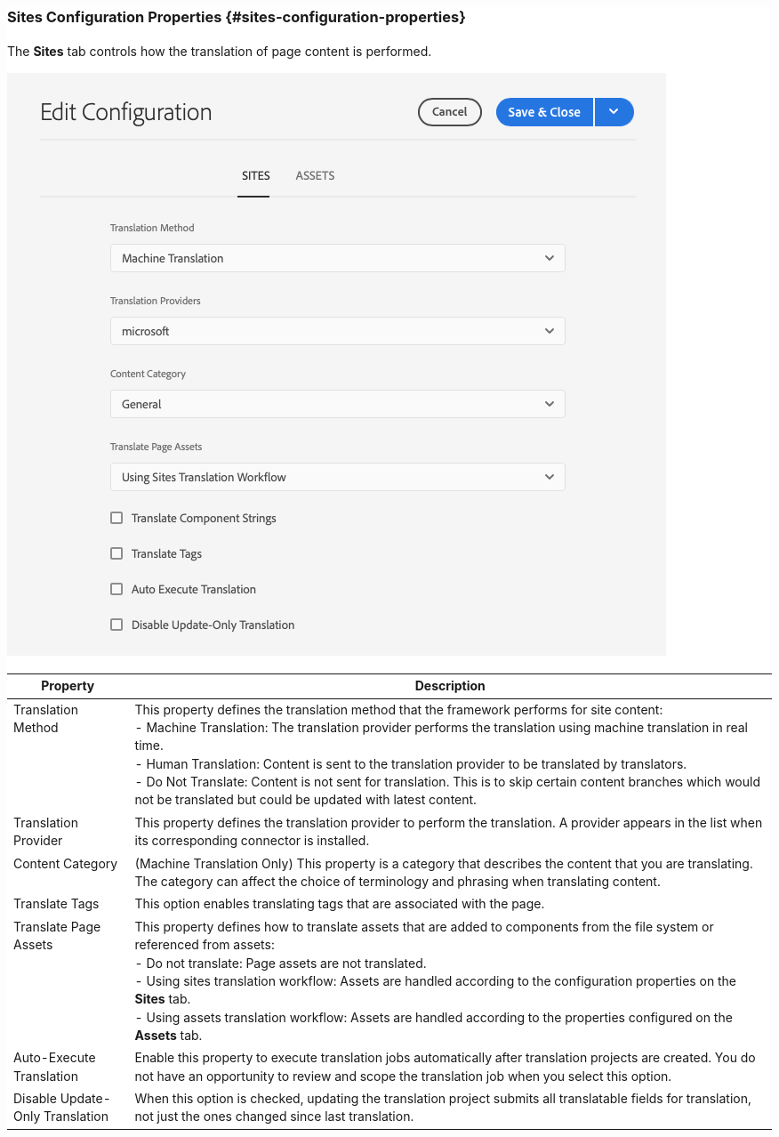 ### Sites Configuration Properties {#sites-configuration-properties}

The **Sites** tab controls how the translation of page content is performed.

![Translation configuration for Sites](../assets/translation-configuration.png)

|Property|Description|
|---|---|
|Translation Method|This property defines the translation method that the framework performs for site content:<br>- Machine Translation: The translation provider performs the translation using machine translation in real time.<br>- Human Translation: Content is sent to the translation provider to be translated by translators.<br>- Do Not Translate: Content is not sent for translation. This is to skip certain content branches which would not be translated but could be updated with latest content.|
|Translation Provider|This property defines the translation provider to perform the translation. A provider appears in the list when its corresponding connector is installed.|
|Content Category|(Machine Translation Only) This property is a category that describes the content that you are translating. The category can affect the choice of terminology and phrasing when translating content.|
|Translate Tags|This option enables translating tags that are associated with the page.|
|Translate Page Assets|This property defines how to translate assets that are added to components from the file system or referenced from assets:<br>- Do not translate: Page assets are not translated.<br>- Using sites translation workflow: Assets are handled according to the configuration properties on the **Sites** tab.<br>- Using assets translation workflow: Assets are handled according to the properties configured on the **Assets** tab.|
|Auto-Execute Translation|Enable this property to execute translation jobs automatically after translation projects are created. You do not have an opportunity to review and scope the translation job when you select this option.|
|Disable Update-Only Translation|When this option is checked, updating the translation project submits all translatable fields for translation, not just the ones changed since last translation.|
